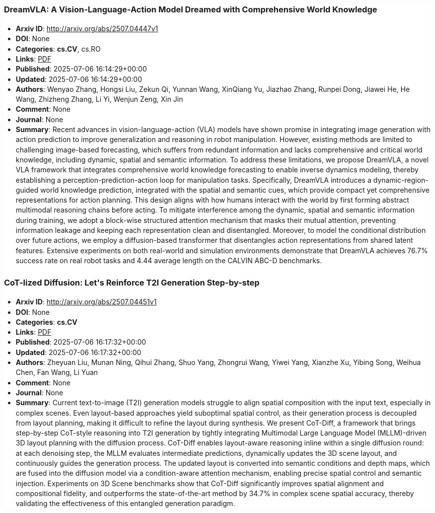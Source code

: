 

### DreamVLA: A Vision-Language-Action Model Dreamed with Comprehensive World Knowledge
- **Arxiv ID**: http://arxiv.org/abs/2507.04447v1
- **DOI**: None
- **Categories**: **cs.CV**, cs.RO
- **Links**: [PDF](http://arxiv.org/pdf/2507.04447v1)
- **Published**: 2025-07-06 16:14:29+00:00
- **Updated**: 2025-07-06 16:14:29+00:00
- **Authors**: Wenyao Zhang, Hongsi Liu, Zekun Qi, Yunnan Wang, XinQiang Yu, Jiazhao Zhang, Runpei Dong, Jiawei He, He Wang, Zhizheng Zhang, Li Yi, Wenjun Zeng, Xin Jin
- **Comment**: None
- **Journal**: None
- **Summary**: Recent advances in vision-language-action (VLA) models have shown promise in integrating image generation with action prediction to improve generalization and reasoning in robot manipulation. However, existing methods are limited to challenging image-based forecasting, which suffers from redundant information and lacks comprehensive and critical world knowledge, including dynamic, spatial and semantic information. To address these limitations, we propose DreamVLA, a novel VLA framework that integrates comprehensive world knowledge forecasting to enable inverse dynamics modeling, thereby establishing a perception-prediction-action loop for manipulation tasks. Specifically, DreamVLA introduces a dynamic-region-guided world knowledge prediction, integrated with the spatial and semantic cues, which provide compact yet comprehensive representations for action planning. This design aligns with how humans interact with the world by first forming abstract multimodal reasoning chains before acting. To mitigate interference among the dynamic, spatial and semantic information during training, we adopt a block-wise structured attention mechanism that masks their mutual attention, preventing information leakage and keeping each representation clean and disentangled. Moreover, to model the conditional distribution over future actions, we employ a diffusion-based transformer that disentangles action representations from shared latent features. Extensive experiments on both real-world and simulation environments demonstrate that DreamVLA achieves 76.7% success rate on real robot tasks and 4.44 average length on the CALVIN ABC-D benchmarks.



### CoT-lized Diffusion: Let's Reinforce T2I Generation Step-by-step
- **Arxiv ID**: http://arxiv.org/abs/2507.04451v1
- **DOI**: None
- **Categories**: **cs.CV**
- **Links**: [PDF](http://arxiv.org/pdf/2507.04451v1)
- **Published**: 2025-07-06 16:17:32+00:00
- **Updated**: 2025-07-06 16:17:32+00:00
- **Authors**: Zheyuan Liu, Munan Ning, Qihui Zhang, Shuo Yang, Zhongrui Wang, Yiwei Yang, Xianzhe Xu, Yibing Song, Weihua Chen, Fan Wang, Li Yuan
- **Comment**: None
- **Journal**: None
- **Summary**: Current text-to-image (T2I) generation models struggle to align spatial composition with the input text, especially in complex scenes. Even layout-based approaches yield suboptimal spatial control, as their generation process is decoupled from layout planning, making it difficult to refine the layout during synthesis. We present CoT-Diff, a framework that brings step-by-step CoT-style reasoning into T2I generation by tightly integrating Multimodal Large Language Model (MLLM)-driven 3D layout planning with the diffusion process. CoT-Diff enables layout-aware reasoning inline within a single diffusion round: at each denoising step, the MLLM evaluates intermediate predictions, dynamically updates the 3D scene layout, and continuously guides the generation process. The updated layout is converted into semantic conditions and depth maps, which are fused into the diffusion model via a condition-aware attention mechanism, enabling precise spatial control and semantic injection. Experiments on 3D Scene benchmarks show that CoT-Diff significantly improves spatial alignment and compositional fidelity, and outperforms the state-of-the-art method by 34.7% in complex scene spatial accuracy, thereby validating the effectiveness of this entangled generation paradigm.
